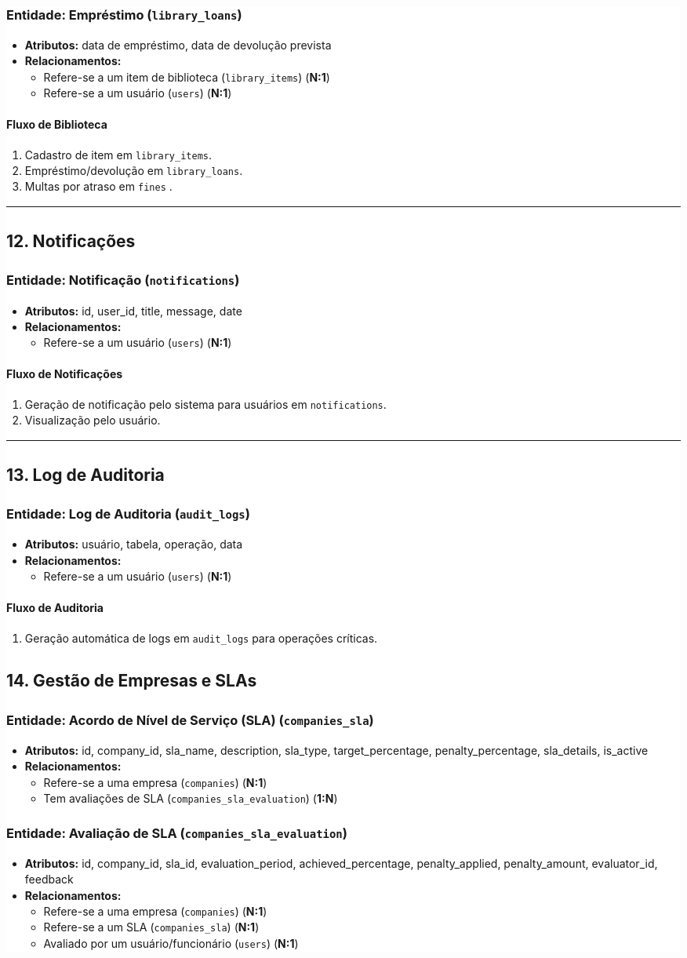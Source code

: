 ### Entidade: Empréstimo (`library_loans`)
- **Atributos:** data de empréstimo, data de devolução prevista
- **Relacionamentos:**
  - Refere-se a um item de biblioteca (`library_items`) (**N:1**)
  - Refere-se a um usuário (`users`) (**N:1**)

#### Fluxo de Biblioteca
1. Cadastro de item em `library_items`.
2. Empréstimo/devolução em `library_loans`.
3. Multas por atraso em `fines` .

---

## 12. Notificações

### Entidade: Notificação (`notifications`)
- **Atributos:** id, user_id, title, message, date
- **Relacionamentos:**
  - Refere-se a um usuário (`users`) (**N:1**)

#### Fluxo de Notificações
1. Geração de notificação pelo sistema para usuários em `notifications`.
2. Visualização pelo usuário.

---

## 13. Log de Auditoria

### Entidade: Log de Auditoria (`audit_logs`)
- **Atributos:** usuário, tabela, operação, data
- **Relacionamentos:**
  - Refere-se a um usuário (`users`) (**N:1**)

#### Fluxo de Auditoria
1. Geração automática de logs em `audit_logs` para operações críticas.

## 14. Gestão de Empresas e SLAs

### Entidade: Acordo de Nível de Serviço (SLA) (`companies_sla`)
- **Atributos:** id, company_id, sla_name, description, sla_type, target_percentage, penalty_percentage, sla_details, is_active
- **Relacionamentos:**
  - Refere-se a uma empresa (`companies`) (**N:1**)
  - Tem avaliações de SLA (`companies_sla_evaluation`) (**1:N**)

### Entidade: Avaliação de SLA (`companies_sla_evaluation`)
- **Atributos:** id, company_id, sla_id, evaluation_period, achieved_percentage, penalty_applied, penalty_amount, evaluator_id, feedback
- **Relacionamentos:**
  - Refere-se a uma empresa (`companies`) (**N:1**)
  - Refere-se a um SLA (`companies_sla`) (**N:1**)
  - Avaliado por um usuário/funcionário (`users`) (**N:1**)
